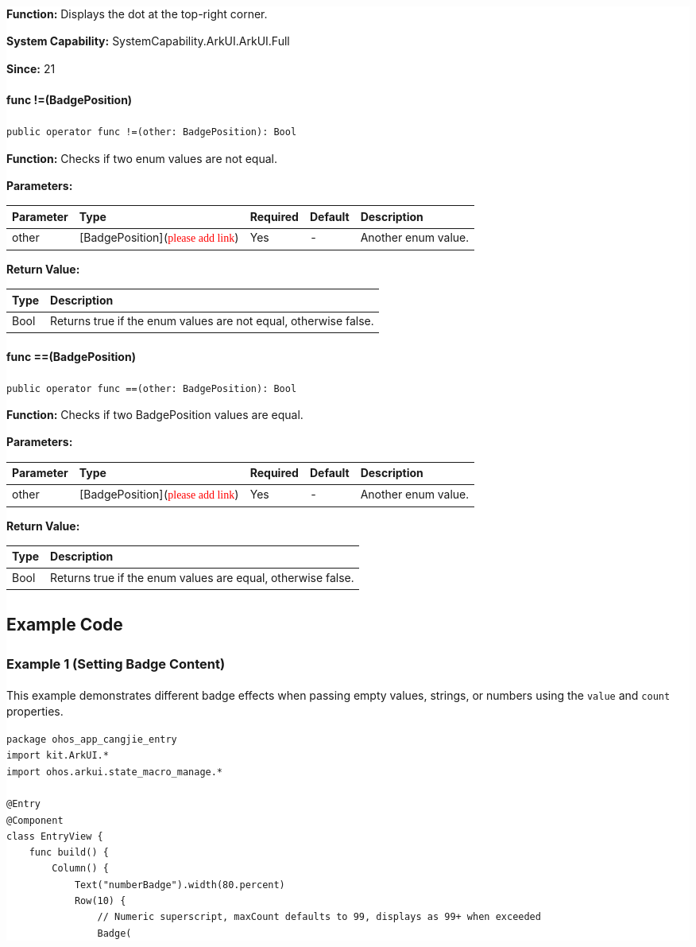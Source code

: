 **Function:** Displays the dot at the top-right corner.

**System Capability:** SystemCapability.ArkUI.ArkUI.Full

**Since:** 21

#### func !=(BadgePosition)

```cangjie
public operator func !=(other: BadgePosition): Bool
```

**Function:** Checks if two enum values are not equal.

**Parameters:**

| Parameter | Type | Required | Default | Description |
|:---|:---|:---|:---|:---|
| other | [BadgePosition](<font color="red" face="bold">please add link</font>) | Yes | - | Another enum value. |

**Return Value:**

| Type | Description |
|:----|:----|
| Bool | Returns true if the enum values are not equal, otherwise false. |

#### func ==(BadgePosition)

```cangjie
public operator func ==(other: BadgePosition): Bool
```

**Function:** Checks if two BadgePosition values are equal.

**Parameters:**

| Parameter | Type | Required | Default | Description |
|:---|:---|:---|:---|:---|
| other | [BadgePosition](<font color="red" face="bold">please add link</font>) | Yes | - | Another enum value. |

**Return Value:**

| Type | Description |
|:----|:----|
| Bool | Returns true if the enum values are equal, otherwise false. |

## Example Code

### Example 1 (Setting Badge Content)

This example demonstrates different badge effects when passing empty values, strings, or numbers using the `value` and `count` properties.



```cangjie
package ohos_app_cangjie_entry
import kit.ArkUI.*
import ohos.arkui.state_macro_manage.*

@Entry
@Component
class EntryView {
    func build() {
        Column() {
            Text("numberBadge").width(80.percent)
            Row(10) {
                // Numeric superscript, maxCount defaults to 99, displays as 99+ when exceeded
                Badge(
```